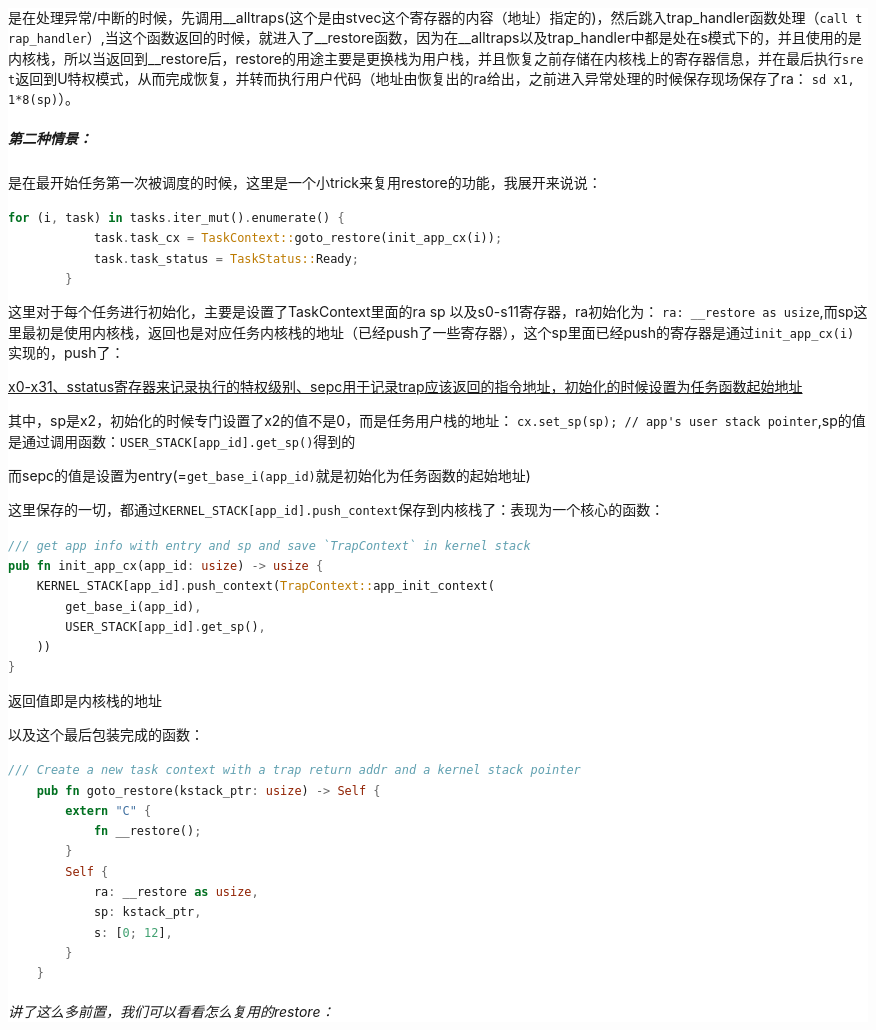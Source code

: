 是在处理异常/中断的时候，先调用\_\_alltraps(这个是由stvec这个寄存器的内容（地址）指定的)，然后跳入trap_handler函数处理（`call trap_handler`）,当这个函数返回的时候，就进入了\_\_restore函数，因为在\_\_alltraps以及trap_handler中都是处在s模式下的，并且使用的是内核栈，所以当返回到__restore后，restore的用途主要是更换栈为用户栈，并且恢复之前存储在内核栈上的寄存器信息，并在最后执行`sret`返回到U特权模式，从而完成恢复，并转而执行用户代码（地址由恢复出的ra给出，之前进入异常处理的时候保存现场保存了ra： `sd x1, 1*8(sp)`）。

##### **第二种情景**：

是在最开始任务第一次被调度的时候，这里是一个小trick来复用restore的功能，我展开来说说：

```rust
for (i, task) in tasks.iter_mut().enumerate() {
            task.task_cx = TaskContext::goto_restore(init_app_cx(i));
            task.task_status = TaskStatus::Ready;
        }
```

这里对于每个任务进行初始化，主要是设置了TaskContext里面的ra sp 以及s0-s11寄存器，ra初始化为： `ra: __restore as usize`,而sp这里最初是使用内核栈，返回也是对应任务内核栈的地址（已经push了一些寄存器），这个sp里面已经push的寄存器是通过`init_app_cx(i)`实现的，push了：

<u>x0-x31、sstatus寄存器来记录执行的特权级别、sepc用于记录trap应该返回的指令地址，初始化的时候设置为任务函数起始地址</u>

其中，sp是x2，初始化的时候专门设置了x2的值不是0，而是任务用户栈的地址：    `cx.set_sp(sp); // app's user stack pointer`,sp的值是通过调用函数：`USER_STACK[app_id].get_sp()`得到的

而sepc的值是设置为entry(=`get_base_i(app_id)`就是初始化为任务函数的起始地址)

这里保存的一切，都通过`KERNEL_STACK[app_id].push_context`保存到内核栈了：表现为一个核心的函数：

```rust
/// get app info with entry and sp and save `TrapContext` in kernel stack
pub fn init_app_cx(app_id: usize) -> usize {
    KERNEL_STACK[app_id].push_context(TrapContext::app_init_context(
        get_base_i(app_id),
        USER_STACK[app_id].get_sp(),
    ))
}
```

返回值即是内核栈的地址

以及这个最后包装完成的函数：

```rust
/// Create a new task context with a trap return addr and a kernel stack pointer
    pub fn goto_restore(kstack_ptr: usize) -> Self {
        extern "C" {
            fn __restore();
        }
        Self {
            ra: __restore as usize,
            sp: kstack_ptr,
            s: [0; 12],
        }
    }
```



###### 讲了这么多前置，我们可以看看怎么复用的restore：
